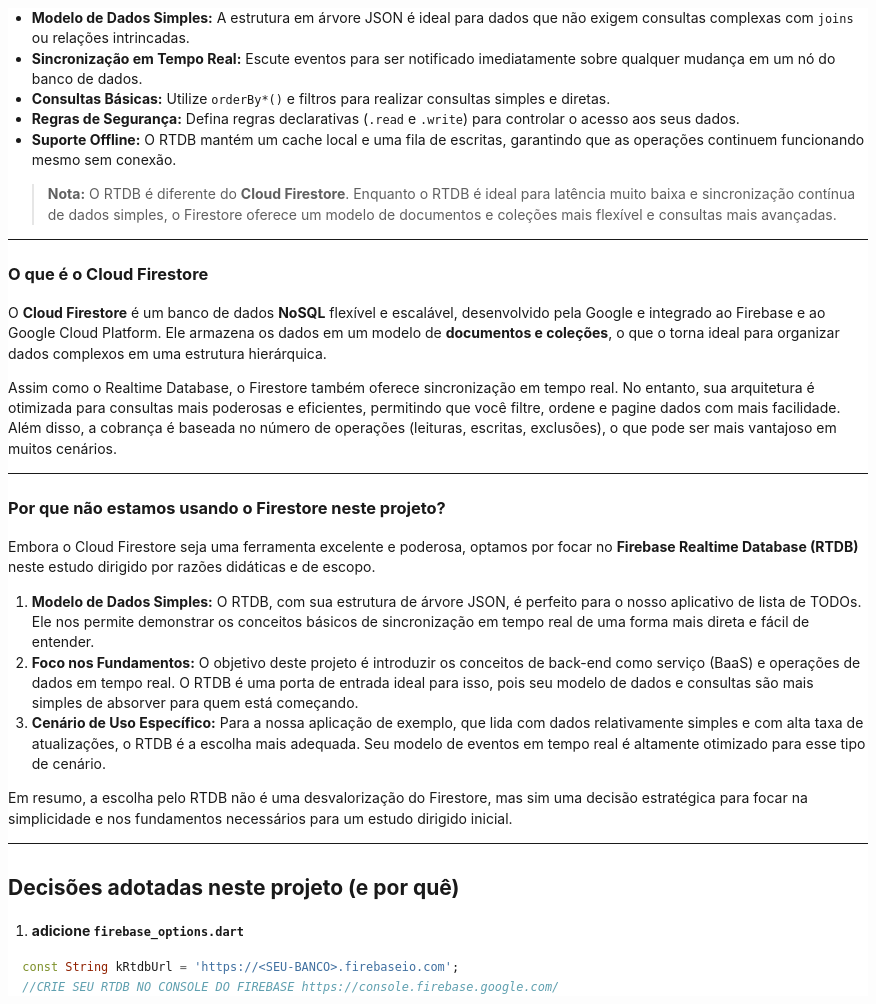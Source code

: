 * **Modelo de Dados Simples:** A estrutura em árvore JSON é ideal para dados que não exigem consultas complexas com `joins` ou relações intrincadas.
* **Sincronização em Tempo Real:** Escute eventos para ser notificado imediatamente sobre qualquer mudança em um nó do banco de dados.
* **Consultas Básicas:** Utilize `orderBy*()` e filtros para realizar consultas simples e diretas.
* **Regras de Segurança:** Defina regras declarativas (`.read` e `.write`) para controlar o acesso aos seus dados.
* **Suporte Offline:** O RTDB mantém um cache local e uma fila de escritas, garantindo que as operações continuem funcionando mesmo sem conexão.

> **Nota:** O RTDB é diferente do **Cloud Firestore**. Enquanto o RTDB é ideal para latência muito baixa e sincronização contínua de dados simples, o Firestore oferece um modelo de documentos e coleções mais flexível e consultas mais avançadas.

---

### O que é o Cloud Firestore

O **Cloud Firestore** é um banco de dados **NoSQL** flexível e escalável, desenvolvido pela Google e integrado ao Firebase e ao Google Cloud Platform. Ele armazena os dados em um modelo de **documentos e coleções**, o que o torna ideal para organizar dados complexos em uma estrutura hierárquica.

Assim como o Realtime Database, o Firestore também oferece sincronização em tempo real. No entanto, sua arquitetura é otimizada para consultas mais poderosas e eficientes, permitindo que você filtre, ordene e pagine dados com mais facilidade. Além disso, a cobrança é baseada no número de operações (leituras, escritas, exclusões), o que pode ser mais vantajoso em muitos cenários.

---

### Por que não estamos usando o Firestore neste projeto?

Embora o Cloud Firestore seja uma ferramenta excelente e poderosa, optamos por focar no **Firebase Realtime Database (RTDB)** neste estudo dirigido por razões didáticas e de escopo.

1. **Modelo de Dados Simples:** O RTDB, com sua estrutura de árvore JSON, é perfeito para o nosso aplicativo de lista de TODOs. Ele nos permite demonstrar os conceitos básicos de sincronização em tempo real de uma forma mais direta e fácil de entender.
2. **Foco nos Fundamentos:** O objetivo deste projeto é introduzir os conceitos de back-end como serviço (BaaS) e operações de dados em tempo real. O RTDB é uma porta de entrada ideal para isso, pois seu modelo de dados e consultas são mais simples de absorver para quem está começando.
3. **Cenário de Uso Específico:** Para a nossa aplicação de exemplo, que lida com dados relativamente simples e com alta taxa de atualizações, o RTDB é a escolha mais adequada. Seu modelo de eventos em tempo real é altamente otimizado para esse tipo de cenário.

Em resumo, a escolha pelo RTDB não é uma desvalorização do Firestore, mas sim uma decisão estratégica para focar na simplicidade e nos fundamentos necessários para um estudo dirigido inicial.

---

## Decisões adotadas neste projeto (e por quê)

1. **adicione `firebase_options.dart`**

```dart
  const String kRtdbUrl = 'https://<SEU-BANCO>.firebaseio.com';
  //CRIE SEU RTDB NO CONSOLE DO FIREBASE https://console.firebase.google.com/
```
